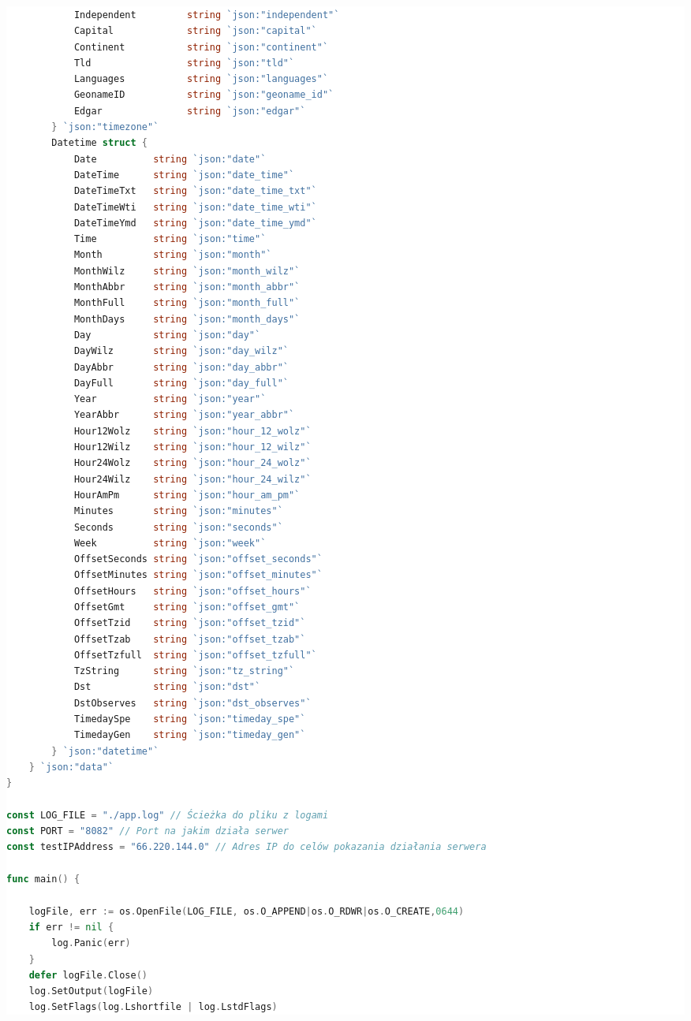 ```go
			Independent         string `json:"independent"`
			Capital             string `json:"capital"`
			Continent           string `json:"continent"`
			Tld                 string `json:"tld"`
			Languages           string `json:"languages"`
			GeonameID           string `json:"geoname_id"`
			Edgar               string `json:"edgar"`
		} `json:"timezone"`
		Datetime struct {
			Date          string `json:"date"`
			DateTime      string `json:"date_time"`
			DateTimeTxt   string `json:"date_time_txt"`
			DateTimeWti   string `json:"date_time_wti"`
			DateTimeYmd   string `json:"date_time_ymd"`
			Time          string `json:"time"`
			Month         string `json:"month"`
			MonthWilz     string `json:"month_wilz"`
			MonthAbbr     string `json:"month_abbr"`
			MonthFull     string `json:"month_full"`
			MonthDays     string `json:"month_days"`
			Day           string `json:"day"`
			DayWilz       string `json:"day_wilz"`
			DayAbbr       string `json:"day_abbr"`
			DayFull       string `json:"day_full"`
			Year          string `json:"year"`
			YearAbbr      string `json:"year_abbr"`
			Hour12Wolz    string `json:"hour_12_wolz"`
			Hour12Wilz    string `json:"hour_12_wilz"`
			Hour24Wolz    string `json:"hour_24_wolz"`
			Hour24Wilz    string `json:"hour_24_wilz"`
			HourAmPm      string `json:"hour_am_pm"`
			Minutes       string `json:"minutes"`
			Seconds       string `json:"seconds"`
			Week          string `json:"week"`
			OffsetSeconds string `json:"offset_seconds"`
			OffsetMinutes string `json:"offset_minutes"`
			OffsetHours   string `json:"offset_hours"`
			OffsetGmt     string `json:"offset_gmt"`
			OffsetTzid    string `json:"offset_tzid"`
			OffsetTzab    string `json:"offset_tzab"`
			OffsetTzfull  string `json:"offset_tzfull"`
			TzString      string `json:"tz_string"`
			Dst           string `json:"dst"`
			DstObserves   string `json:"dst_observes"`
			TimedaySpe    string `json:"timeday_spe"`
			TimedayGen    string `json:"timeday_gen"`
		} `json:"datetime"`
	} `json:"data"`
}

const LOG_FILE = "./app.log" // Ścieżka do pliku z logami
const PORT = "8082" // Port na jakim działa serwer
const testIPAddress = "66.220.144.0" // Adres IP do celów pokazania działania serwera

func main() {
	
	logFile, err := os.OpenFile(LOG_FILE, os.O_APPEND|os.O_RDWR|os.O_CREATE,0644)
	if err != nil {
        log.Panic(err)
    }
	defer logFile.Close()
	log.SetOutput(logFile)
	log.SetFlags(log.Lshortfile | log.LstdFlags)
```